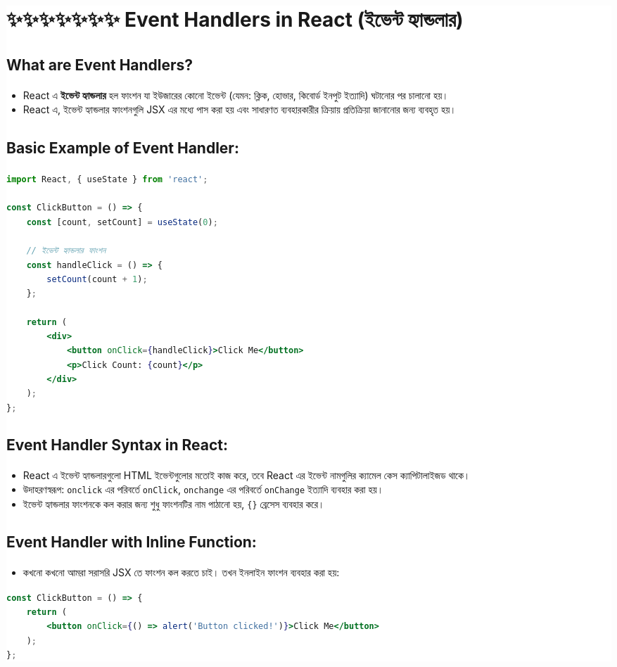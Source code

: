 
















# ✨✨✨✨✨✨✨ Event Handlers in React (ইভেন্ট হ্যান্ডলার)

## What are Event Handlers?
- React এ **ইভেন্ট হ্যান্ডলার** হল ফাংশন যা ইউজারের কোনো ইভেন্ট (যেমন: ক্লিক, হোভার, কিবোর্ড ইনপুট ইত্যাদি) ঘটানোর পর চালানো হয়।
- React এ, ইভেন্ট হ্যান্ডলার ফাংশনগুলি JSX এর মধ্যে পাস করা হয় এবং সাধারণত ব্যবহারকারীর ক্রিয়ায় প্রতিক্রিয়া জানানোর জন্য ব্যবহৃত হয়।

## Basic Example of Event Handler:
```jsx
import React, { useState } from 'react';

const ClickButton = () => {
    const [count, setCount] = useState(0);

    // ইভেন্ট হ্যান্ডলার ফাংশন
    const handleClick = () => {
        setCount(count + 1);
    };

    return (
        <div>
            <button onClick={handleClick}>Click Me</button>
            <p>Click Count: {count}</p>
        </div>
    );
};
```

## Event Handler Syntax in React:
- React এ ইভেন্ট হ্যান্ডলারগুলো HTML ইভেন্টগুলোর মতোই কাজ করে, তবে React এর ইভেন্ট নামগুলির ক্যামেল কেস ক্যাপিটালাইজড থাকে।
- উদাহরণস্বরূপ: `onclick` এর পরিবর্তে `onClick`, `onchange` এর পরিবর্তে `onChange` ইত্যাদি ব্যবহার করা হয়।
- ইভেন্ট হ্যান্ডলার ফাংশনকে কল করার জন্য শুধু ফাংশনটির নাম পাঠানো হয়, `{}` ব্রেসেস ব্যবহার করে।

## Event Handler with Inline Function:
- কখনো কখনো আমরা সরাসরি JSX তে ফাংশন কল করতে চাই। তখন ইনলাইন ফাংশন ব্যবহার করা হয়:
```jsx
const ClickButton = () => {
    return (
        <button onClick={() => alert('Button clicked!')}>Click Me</button>
    );
};
```
